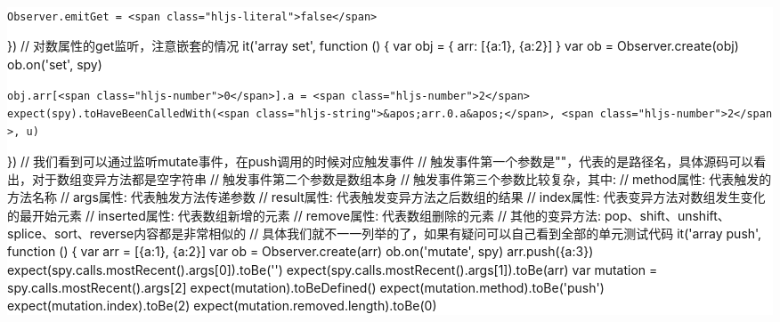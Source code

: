     Observer.emitGet = <span class="hljs-literal">false</span>
  })
<span class="hljs-comment">// &#x5BF9;&#x6570;&#x5C5E;&#x6027;&#x7684;get&#x76D1;&#x542C;&#xFF0C;&#x6CE8;&#x610F;&#x5D4C;&#x5957;&#x7684;&#x60C5;&#x51B5;</span>
  it(<span class="hljs-string">&apos;array set&apos;</span>, <span class="hljs-function"><span class="hljs-keyword">function</span> (<span class="hljs-params"></span>) </span>{
    <span class="hljs-keyword">var</span> obj = {
      <span class="hljs-attr">arr</span>: [{<span class="hljs-attr">a</span>:<span class="hljs-number">1</span>}, {<span class="hljs-attr">a</span>:<span class="hljs-number">2</span>}]
    }
    <span class="hljs-keyword">var</span> ob = Observer.create(obj)
    ob.on(<span class="hljs-string">&apos;set&apos;</span>, spy)

    obj.arr[<span class="hljs-number">0</span>].a = <span class="hljs-number">2</span>
    expect(spy).toHaveBeenCalledWith(<span class="hljs-string">&apos;arr.0.a&apos;</span>, <span class="hljs-number">2</span>, u)
  })
<span class="hljs-comment">// &#x6211;&#x4EEC;&#x770B;&#x5230;&#x53EF;&#x4EE5;&#x901A;&#x8FC7;&#x76D1;&#x542C;mutate&#x4E8B;&#x4EF6;&#xFF0C;&#x5728;push&#x8C03;&#x7528;&#x7684;&#x65F6;&#x5019;&#x5BF9;&#x5E94;&#x89E6;&#x53D1;&#x4E8B;&#x4EF6;</span>
<span class="hljs-comment">// &#x89E6;&#x53D1;&#x4E8B;&#x4EF6;&#x7B2C;&#x4E00;&#x4E2A;&#x53C2;&#x6570;&#x662F;&quot;&quot;&#xFF0C;&#x4EE3;&#x8868;&#x7684;&#x662F;&#x8DEF;&#x5F84;&#x540D;&#xFF0C;&#x5177;&#x4F53;&#x6E90;&#x7801;&#x53EF;&#x4EE5;&#x770B;&#x51FA;&#xFF0C;&#x5BF9;&#x4E8E;&#x6570;&#x7EC4;&#x53D8;&#x5F02;&#x65B9;&#x6CD5;&#x90FD;&#x662F;&#x7A7A;&#x5B57;&#x7B26;&#x4E32;</span>
<span class="hljs-comment">// &#x89E6;&#x53D1;&#x4E8B;&#x4EF6;&#x7B2C;&#x4E8C;&#x4E2A;&#x53C2;&#x6570;&#x662F;&#x6570;&#x7EC4;&#x672C;&#x8EAB;</span>
<span class="hljs-comment">// &#x89E6;&#x53D1;&#x4E8B;&#x4EF6;&#x7B2C;&#x4E09;&#x4E2A;&#x53C2;&#x6570;&#x6BD4;&#x8F83;&#x590D;&#x6742;&#xFF0C;&#x5176;&#x4E2D;:</span>
<span class="hljs-comment">// method&#x5C5E;&#x6027;: &#x4EE3;&#x8868;&#x89E6;&#x53D1;&#x7684;&#x65B9;&#x6CD5;&#x540D;&#x79F0;</span>
<span class="hljs-comment">// args&#x5C5E;&#x6027;: &#x4EE3;&#x8868;&#x89E6;&#x53D1;&#x65B9;&#x6CD5;&#x4F20;&#x9012;&#x53C2;&#x6570;</span>
<span class="hljs-comment">// result&#x5C5E;&#x6027;: &#x4EE3;&#x8868;&#x89E6;&#x53D1;&#x53D8;&#x5F02;&#x65B9;&#x6CD5;&#x4E4B;&#x540E;&#x6570;&#x7EC4;&#x7684;&#x7ED3;&#x679C;</span>
<span class="hljs-comment">// index&#x5C5E;&#x6027;: &#x4EE3;&#x8868;&#x53D8;&#x5F02;&#x65B9;&#x6CD5;&#x5BF9;&#x6570;&#x7EC4;&#x53D1;&#x751F;&#x53D8;&#x5316;&#x7684;&#x6700;&#x5F00;&#x59CB;&#x5143;&#x7D20;</span>
<span class="hljs-comment">// inserted&#x5C5E;&#x6027;: &#x4EE3;&#x8868;&#x6570;&#x7EC4;&#x65B0;&#x589E;&#x7684;&#x5143;&#x7D20;</span>
<span class="hljs-comment">// remove&#x5C5E;&#x6027;: &#x4EE3;&#x8868;&#x6570;&#x7EC4;&#x5220;&#x9664;&#x7684;&#x5143;&#x7D20;</span>
<span class="hljs-comment">// &#x5176;&#x4ED6;&#x7684;&#x53D8;&#x5F02;&#x65B9;&#x6CD5;: pop&#x3001;shift&#x3001;unshift&#x3001;splice&#x3001;sort&#x3001;reverse&#x5185;&#x5BB9;&#x90FD;&#x662F;&#x975E;&#x5E38;&#x76F8;&#x4F3C;&#x7684;</span>
<span class="hljs-comment">// &#x5177;&#x4F53;&#x6211;&#x4EEC;&#x5C31;&#x4E0D;&#x4E00;&#x4E00;&#x5217;&#x4E3E;&#x7684;&#x4E86;&#xFF0C;&#x5982;&#x679C;&#x6709;&#x7591;&#x95EE;&#x53EF;&#x4EE5;&#x81EA;&#x5DF1;&#x770B;&#x5230;&#x5168;&#x90E8;&#x7684;&#x5355;&#x5143;&#x6D4B;&#x8BD5;&#x4EE3;&#x7801;</span>
  it(<span class="hljs-string">&apos;array push&apos;</span>, <span class="hljs-function"><span class="hljs-keyword">function</span> (<span class="hljs-params"></span>) </span>{
    <span class="hljs-keyword">var</span> arr = [{<span class="hljs-attr">a</span>:<span class="hljs-number">1</span>}, {<span class="hljs-attr">a</span>:<span class="hljs-number">2</span>}]
    <span class="hljs-keyword">var</span> ob = Observer.create(arr)
    ob.on(<span class="hljs-string">&apos;mutate&apos;</span>, spy)
    arr.push({<span class="hljs-attr">a</span>:<span class="hljs-number">3</span>})
    expect(spy.calls.mostRecent().args[<span class="hljs-number">0</span>]).toBe(<span class="hljs-string">&apos;&apos;</span>)
    expect(spy.calls.mostRecent().args[<span class="hljs-number">1</span>]).toBe(arr)
    <span class="hljs-keyword">var</span> mutation = spy.calls.mostRecent().args[<span class="hljs-number">2</span>]
    expect(mutation).toBeDefined()
    expect(mutation.method).toBe(<span class="hljs-string">&apos;push&apos;</span>)
    expect(mutation.index).toBe(<span class="hljs-number">2</span>)
    expect(mutation.removed.length).toBe(<span class="hljs-number">0</span>)